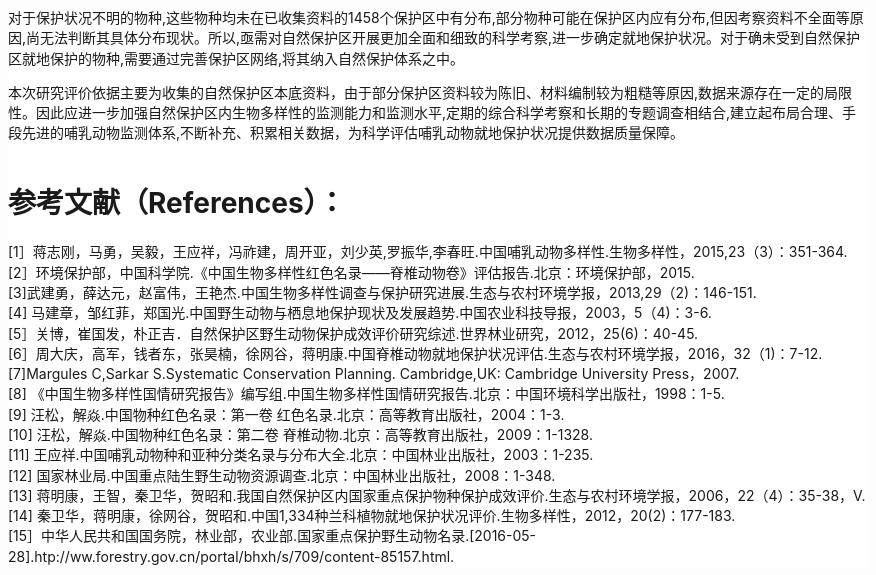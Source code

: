 对于保护状况不明的物种,这些物种均未在已收集资料的1458个保护区中有分布,部分物种可能在保护区内应有分布,但因考察资料不全面等原因,尚无法判断其具体分布现状。所以,亟需对自然保护区开展更加全面和细致的科学考察,进一步确定就地保护状况。对于确未受到自然保护区就地保护的物种,需要通过完善保护区网络,将其纳入自然保护体系之中。

本次研究评价依据主要为收集的自然保护区本底资料，由于部分保护区资料较为陈旧、材料编制较为粗糙等原因,数据来源存在一定的局限性。因此应进一步加强自然保护区内生物多样性的监测能力和监测水平,定期的综合科学考察和长期的专题调查相结合,建立起布局合理、手段先进的哺乳动物监测体系,不断补充、积累相关数据，为科学评估哺乳动物就地保护状况提供数据质量保障。

# 参考文献（References）：

[1］蒋志刚，马勇，吴毅，王应祥，冯祚建，周开亚，刘少英,罗振华,李春旺.中国哺乳动物多样性.生物多样性，2015,23（3）：351-364.  
[2］环境保护部，中国科学院.《中国生物多样性红色名录——脊椎动物卷》评估报告.北京：环境保护部，2015.  
[3]武建勇，薛达元，赵富伟，王艳杰.中国生物多样性调查与保护研究进展.生态与农村环境学报，2013,29（2)：146-151.  
[4] 马建章，邹红菲，郑国光.中国野生动物与栖息地保护现状及发展趋势.中国农业科技导报，2003，5（4)：3-6.  
[5］关博，崔国发，朴正吉．自然保护区野生动物保护成效评价研究综述.世界林业研究，2012，25(6)：40-45.  
[6］周大庆，高军，钱者东，张昊楠，徐网谷，蒋明康.中国脊椎动物就地保护状况评估.生态与农村环境学报，2016，32（1)：7-12.  
[7]Margules C,Sarkar S.Systematic Conservation Planning. Cambridge,UK: Cambridge University Press，2007.  
[8] 《中国生物多样性国情研究报告》编写组.中国生物多样性国情研究报告.北京：中国环境科学出版社，1998：1-5.  
[9] 汪松，解焱.中国物种红色名录：第一卷 红色名录.北京：高等教育出版社，2004：1-3.  
[10] 汪松，解焱.中国物种红色名录：第二卷 脊椎动物.北京：高等教育出版社，2009：1-1328.  
[11] 王应祥.中国哺乳动物种和亚种分类名录与分布大全.北京：中国林业出版社，2003：1-235.  
[12] 国家林业局.中国重点陆生野生动物资源调查.北京：中国林业出版社，2008：1-348.  
[13] 蒋明康，王智，秦卫华，贺昭和.我国自然保护区内国家重点保护物种保护成效评价.生态与农村环境学报，2006，22（4）：35-38，V.  
[14] 秦卫华，蒋明康，徐网谷，贺昭和.中国1,334种兰科植物就地保护状况评价.生物多样性，2012，20(2)：177-183.  
[15］中华人民共和国国务院，林业部，农业部.国家重点保护野生动物名录.[2016-05-28].htp://ww.forestry.gov.cn/portal/bhxh/s/709/content-85157.html.